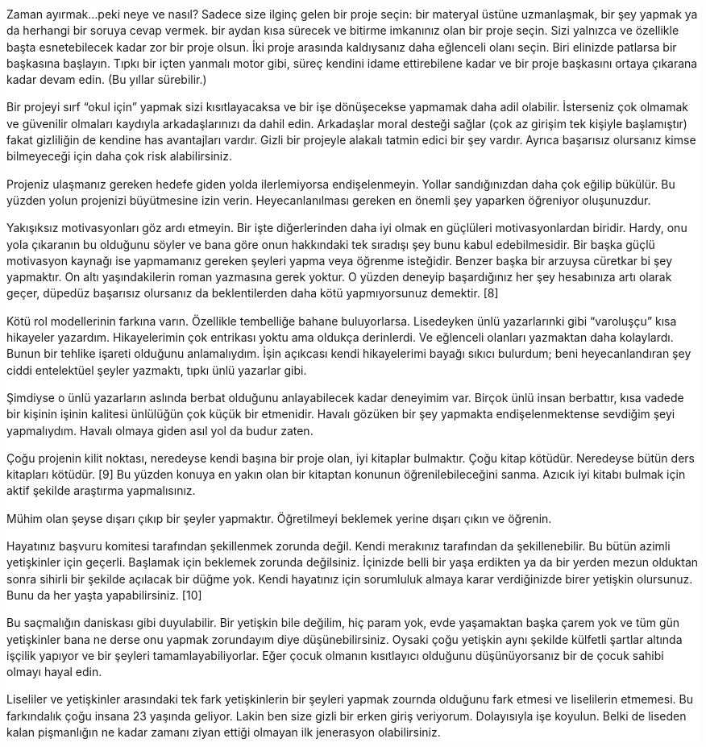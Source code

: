 Zaman ayırmak…peki neye ve nasıl? Sadece size ilginç gelen bir proje seçin: bir materyal üstüne uzmanlaşmak, bir şey yapmak ya da herhangi bir soruya cevap vermek. bir aydan kısa sürecek ve bitirme imkanınız olan bir proje seçin. Sizi yalnızca ve özellikle başta esnetebilecek kadar zor bir proje olsun. İki proje arasında kaldıysanız daha eğlenceli olanı seçin. Biri elinizde patlarsa bir başkasına başlayın. Tıpkı bir içten yanmalı motor gibi, süreç kendini idame ettirebilene kadar ve bir proje başkasını ortaya çıkarana kadar devam edin. (Bu yıllar sürebilir.)

Bir projeyi sırf “okul için” yapmak sizi kısıtlayacaksa ve bir işe dönüşecekse yapmamak daha adil olabilir. İsterseniz çok olmamak ve güvenilir olmaları kaydıyla arkadaşlarınızı da dahil edin. Arkadaşlar moral desteği sağlar (çok az girişim tek kişiyle başlamıştır) fakat gizliliğin de kendine has avantajları vardır. Gizli bir projeyle alakalı tatmin edici bir şey vardır. Ayrıca başarısız olursanız kimse bilmeyeceği için daha çok risk alabilirsiniz.

Projeniz ulaşmanız gereken hedefe giden yolda ilerlemiyorsa endişelenmeyin. Yollar sandığınızdan daha çok eğilip bükülür. Bu yüzden yolun projenizi büyütmesine izin verin. Heyecanlanılması gereken en önemli şey yaparken öğreniyor oluşunuzdur.

Yakışıksız motivasyonları göz ardı etmeyin. Bir işte diğerlerinden daha iyi olmak en güçlüleri motivasyonlardan biridir. Hardy, onu yola çıkaranın bu olduğunu söyler ve bana göre onun hakkındaki tek sıradışı şey bunu kabul edebilmesidir. Bir başka güçlü motivasyon kaynağı ise yapmamanız gereken şeyleri yapma veya öğrenme isteğidir. Benzer başka bir arzuysa cüretkar bi şey yapmaktır. On altı yaşındakilerin roman yazmasına gerek yoktur. O yüzden deneyip başardığınız her şey hesabınıza artı olarak geçer, düpedüz başarısız olursanız da beklentilerden daha kötü yapmıyorsunuz demektir. [8]

Kötü rol modellerinin farkına varın. Özellikle tembelliğe bahane buluyorlarsa. Lisedeyken ünlü yazarlarınki gibi “varoluşçu” kısa hikayeler yazardım. Hikayelerimin çok entrikası yoktu ama oldukça derinlerdi. Ve eğlenceli olanları yazmaktan daha kolaylardı. Bunun bir tehlike işareti olduğunu anlamalıydım. İşin açıkcası kendi hikayelerimi bayağı sıkıcı bulurdum; beni heyecanlandıran şey ciddi entelektüel şeyler yazmaktı, tıpkı ünlü yazarlar gibi.

Şimdiyse o ünlü yazarların aslında berbat olduğunu anlayabilecek kadar deneyimim var. Birçok ünlü insan berbattır, kısa vadede bir kişinin işinin kalitesi ünlülüğün çok küçük bir etmenidir. Havalı gözüken bir şey yapmakta endişelenmektense sevdiğim şeyi yapmalıydım. Havalı olmaya giden asıl yol da budur zaten.

Çoğu projenin kilit noktası, neredeyse kendi başına bir proje olan, iyi kitaplar bulmaktır. Çoğu kitap kötüdür. Neredeyse bütün ders kitapları kötüdür. [9] Bu yüzden konuya en yakın olan bir kitaptan konunun öğrenilebileceğini sanma. Azıcık iyi kitabı bulmak için aktif şekilde araştırma yapmalısınız.

Mühim olan şeyse dışarı çıkıp bir şeyler yapmaktır. Öğretilmeyi beklemek yerine dışarı çıkın ve öğrenin.

Hayatınız başvuru komitesi tarafından şekillenmek zorunda değil. Kendi merakınız tarafından da şekillenebilir. Bu bütün azimli yetişkinler için geçerli. Başlamak için beklemek zorunda değilsiniz. İçinizde  belli bir yaşa erdikten ya da bir yerden mezun olduktan sonra sihirli bir şekilde açılacak bir düğme yok. Kendi hayatınız için sorumluluk almaya karar verdiğinizde birer yetişkin olursunuz. Bunu da her yaşta yapabilirsiniz. [10]

Bu saçmalığın daniskası gibi duyulabilir. Bir yetişkin bile değilim, hiç param yok, evde yaşamaktan başka çarem yok ve tüm gün yetişkinler bana ne derse onu yapmak zorundayım diye düşünebilirsiniz. Oysaki çoğu yetişkin aynı şekilde külfetli şartlar altında işçilik yapıyor ve bir şeyleri tamamlayabiliyorlar. Eğer çocuk olmanın kısıtlayıcı olduğunu düşünüyorsanız bir de çocuk sahibi olmayı hayal edin.

Liseliler ve yetişkinler arasındaki tek fark yetişkinlerin bir şeyleri yapmak zournda olduğunu fark etmesi ve liselilerin etmemesi. Bu farkındalık çoğu insana 23 yaşında geliyor. Lakin ben size gizli bir erken giriş veriyorum. Dolayısıyla işe koyulun. Belki de liseden kalan pişmanlığın ne kadar zamanı ziyan ettiği olmayan ilk jenerasyon olabilirsiniz.
